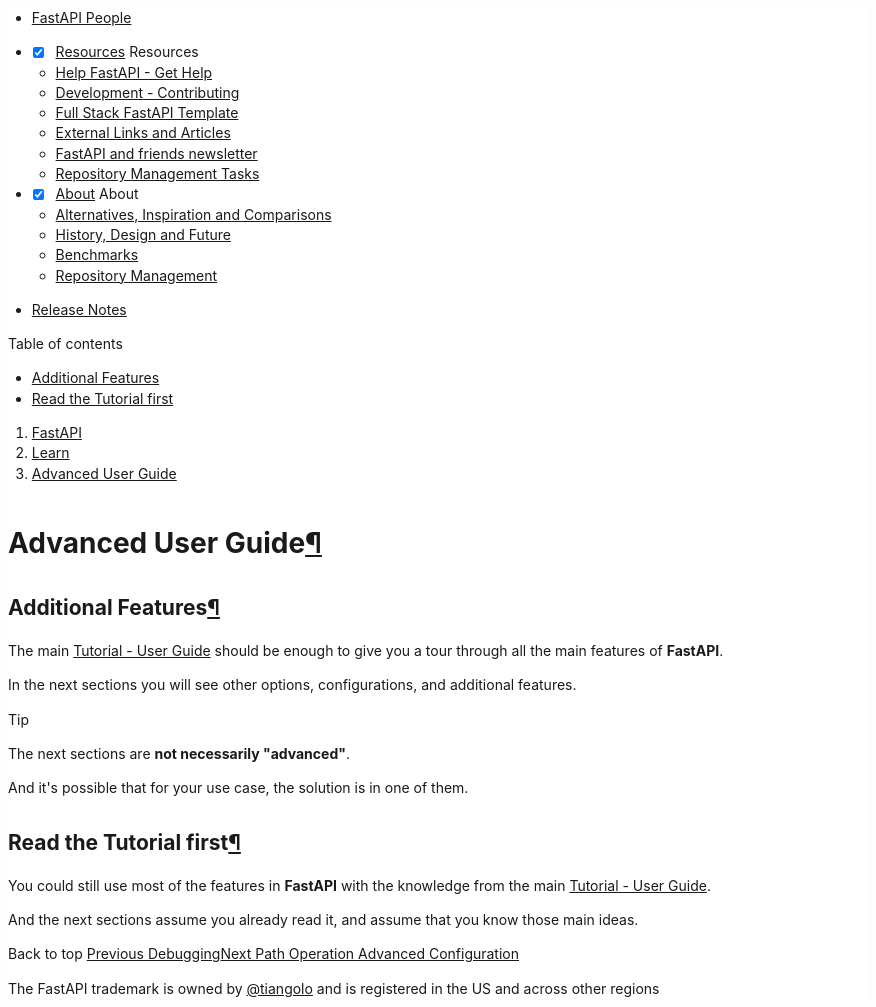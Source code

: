 *   [FastAPI People](https://fastapi.tiangolo.com/fastapi-people/)
*   - [x] [Resources](https://fastapi.tiangolo.com/resources/)  Resources  
    *   [Help FastAPI - Get Help](https://fastapi.tiangolo.com/help-fastapi/)
    *   [Development - Contributing](https://fastapi.tiangolo.com/contributing/)
    *   [Full Stack FastAPI Template](https://fastapi.tiangolo.com/project-generation/)
    *   [External Links and Articles](https://fastapi.tiangolo.com/external-links/)
    *   [FastAPI and friends newsletter](https://fastapi.tiangolo.com/newsletter/)
    *   [Repository Management Tasks](https://fastapi.tiangolo.com/management-tasks/)

*   - [x] [About](https://fastapi.tiangolo.com/about/)  About  
    *   [Alternatives, Inspiration and Comparisons](https://fastapi.tiangolo.com/alternatives/)
    *   [History, Design and Future](https://fastapi.tiangolo.com/history-design-future/)
    *   [Benchmarks](https://fastapi.tiangolo.com/benchmarks/)
    *   [Repository Management](https://fastapi.tiangolo.com/management/)

*   [Release Notes](https://fastapi.tiangolo.com/release-notes/)

 Table of contents  
*   [Additional Features](https://fastapi.tiangolo.com/advanced/#additional-features)
*   [Read the Tutorial first](https://fastapi.tiangolo.com/advanced/#read-the-tutorial-first)

1.   [FastAPI](https://fastapi.tiangolo.com/)
2.   [Learn](https://fastapi.tiangolo.com/learn/)
3.   [Advanced User Guide](https://fastapi.tiangolo.com/advanced/)

Advanced User Guide[¶](https://fastapi.tiangolo.com/advanced/#advanced-user-guide "Permanent link")
===================================================================================================

Additional Features[¶](https://fastapi.tiangolo.com/advanced/#additional-features "Permanent link")
---------------------------------------------------------------------------------------------------

The main [Tutorial - User Guide](https://fastapi.tiangolo.com/tutorial/) should be enough to give you a tour through all the main features of **FastAPI**.

In the next sections you will see other options, configurations, and additional features.

Tip

The next sections are **not necessarily "advanced"**.

And it's possible that for your use case, the solution is in one of them.

Read the Tutorial first[¶](https://fastapi.tiangolo.com/advanced/#read-the-tutorial-first "Permanent link")
-----------------------------------------------------------------------------------------------------------

You could still use most of the features in **FastAPI** with the knowledge from the main [Tutorial - User Guide](https://fastapi.tiangolo.com/tutorial/).

And the next sections assume you already read it, and assume that you know those main ideas.

 Back to top [Previous Debugging](https://fastapi.tiangolo.com/tutorial/debugging/)[Next Path Operation Advanced Configuration](https://fastapi.tiangolo.com/advanced/path-operation-advanced-configuration/)

 The FastAPI trademark is owned by [@tiangolo](https://tiangolo.com/) and is registered in the US and across other regions 
